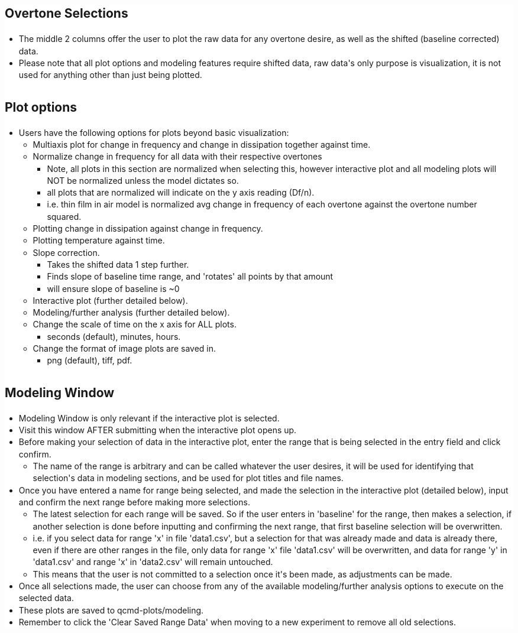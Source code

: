 ## Overtone Selections
- The middle 2 columns offer the user to plot the raw data for any overtone desire, as well as the shifted (baseline corrected) data.
- Please note that all plot options and modeling features require shifted data, raw data's only purpose is visualization, it is not used for anything other than just being plotted.

## Plot options
- Users have the following options for plots beyond basic visualization:
    - Multiaxis plot for change in frequency and change in dissipation together against time.
    - Normalize change in frequency for all data with their respective overtones
        - Note, all plots in this section are normalized when selecting this, however interactive plot and all modeling plots will NOT be normalized unless the model dictates so.
        - all plots that are normalized will indicate on the y axis reading (Df/n).
        - i.e. thin film in air model is normalized avg change in frequency of each overtone against the overtone number squared.
    - Plotting change in dissipation against change in frequency.
    - Plotting temperature against time.
    - Slope correction.
        - Takes the shifted data 1 step further.
        - Finds slope of baseline time range, and 'rotates' all points by that amount
        - will ensure slope of baseline is ~0
    - Interactive plot (further detailed below).
    - Modeling/further analysis (further detailed below).
    - Change the scale of time on the x axis for ALL plots.
        - seconds (default), minutes, hours.
    - Change the format of image plots are saved in.
        - png (default), tiff, pdf.

## Modeling Window
- Modeling Window is only relevant if the interactive plot is selected.
- Visit this window AFTER submitting when the interactive plot opens up.
- Before making your selection of data in the interactive plot, enter the range that is being selected in the entry field and click confirm.
    - The name of the range is arbitrary and can be called whatever the user desires, it will be used for identifying that selection's data in modeling sections, and be used for plot titles and file names.
- Once you have entered a name for range being selected, and made the selection in the interactive plot (detailed below), input and confirm the next range before making more selections.
    - The latest selection for each range will be saved. So if the user enters in 'baseline' for the range, then makes a selection, if another selection is done before inputting and confirming the next range, that first baseline selection will be overwritten.
     - i.e. if you select data for range 'x' in file 'data1.csv', but a selection for that was already made and data is already there, even if there are other ranges in the file, only data for range 'x' file 'data1.csv' will be overwritten, and data for range 'y' in 'data1.csv' and range 'x' in 'data2.csv' will remain untouched.
    - This means that the user is not committed to a selection once it's been made, as adjustments can be made.
- Once all selections made, the user can choose from any of the available modeling/further analysis options to execute on the selected data.
- These plots are saved to qcmd-plots/modeling.
- Remember to click the 'Clear Saved Range Data' when moving to a new experiment to remove all old selections.

